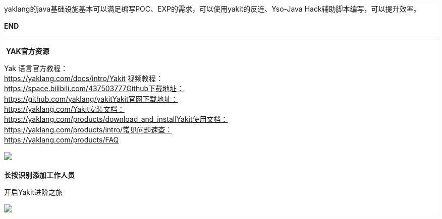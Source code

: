 yaklang的java基础设施基本可以满足编写POC、EXP的需求，可以使用yakit的反连、Yso-Java Hack辅助脚本编写，可以提升效率。  
  
  
**END**  
  
****  
  
  
 **YAK官方资源**  
  
  
Yak 语言官方教程：  
https://yaklang.com/docs/intro/Yakit 视频教程：  
https://space.bilibili.com/437503777Github下载地址：  
https://github.com/yaklang/yakitYakit官网下载地址：  
https://yaklang.com/Yakit安装文档：  
https://yaklang.com/products/download_and_installYakit使用文档：  
https://yaklang.com/products/intro/常见问题速查：  
https://yaklang.com/products/FAQ  
  
![](https://mmbiz.qpic.cn/mmbiz_jpg/f7AtEgJhMZc6nLOagqic2nNou7bAeMlkj1CKwGWMGSiaeBCN9r5JBz87nQDSDFyRsPhWia09n3icgcNQicS7bK3qv8Q/640?wx_fmt=jpeg&wxfrom=5&wx_lazy=1&wx_co=1 "")  
  
**长按识别添加工作人员**  
  
开启Yakit进阶之旅  
  
![](https://mmbiz.qpic.cn/mmbiz_png/f7AtEgJhMZdyeuVJ3LBqORgX3FWzMcMd3ptaK5mO374IkNu0TibJzBibrRD0HzurpUOicvcibXcxXMK1H9amXRyxUw/640?wx_fmt=png&wxfrom=5&wx_lazy=1&wx_co=1 "")  
  
  
